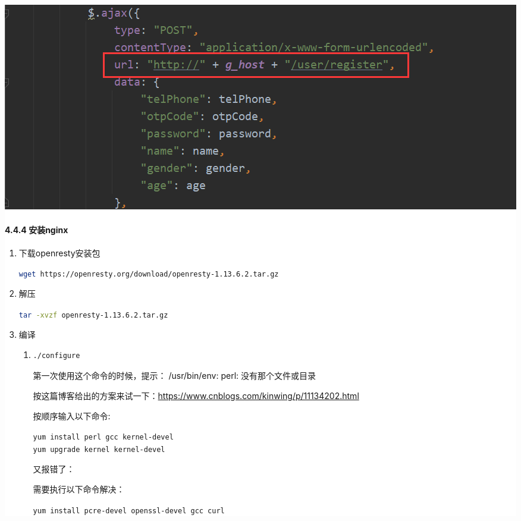    ![image-20201212160617901](秒杀项目——笔记.assets/image-20201212160617901.png)

#### 4.4.4 安装nginx

1. 下载openresty安装包

   ```bash
   wget https://openresty.org/download/openresty-1.13.6.2.tar.gz
   ```

2. 解压

   ```bash
   tar -xvzf openresty-1.13.6.2.tar.gz 
   ```

3. 编译

   1. ```bash
      ./configure
      ```

      第一次使用这个命令的时候，提示： /usr/bin/env: perl: 没有那个文件或目录

      按这篇博客给出的方案来试一下：https://www.cnblogs.com/kinwing/p/11134202.html

      按顺序输入以下命令:

      ```bash
      yum install perl gcc kernel-devel
      yum upgrade kernel kernel-devel
      ```

      又报错了：

      需要执行以下命令解决：

      ```bash
      yum install pcre-devel openssl-devel gcc curl
      ```
